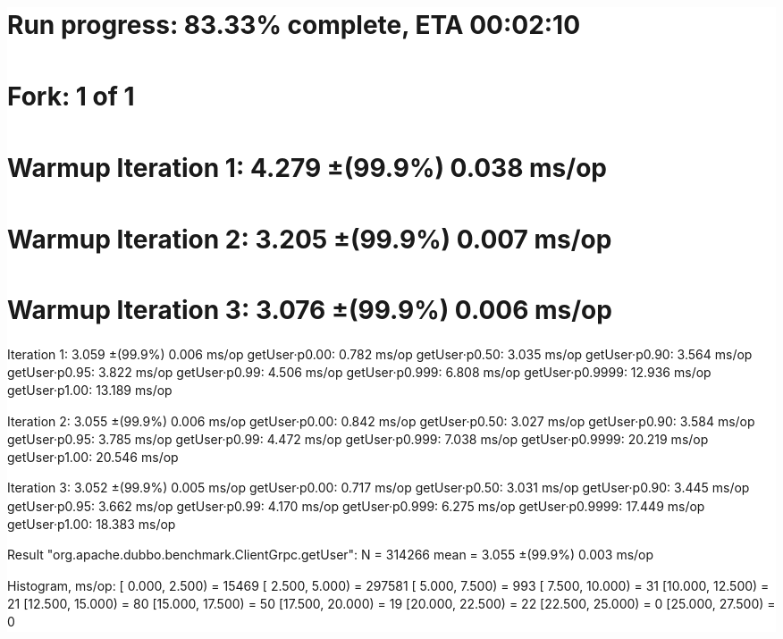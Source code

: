 # Run progress: 83.33% complete, ETA 00:02:10
# Fork: 1 of 1
# Warmup Iteration   1: 4.279 ±(99.9%) 0.038 ms/op
# Warmup Iteration   2: 3.205 ±(99.9%) 0.007 ms/op
# Warmup Iteration   3: 3.076 ±(99.9%) 0.006 ms/op
Iteration   1: 3.059 ±(99.9%) 0.006 ms/op
                 getUser·p0.00:   0.782 ms/op
                 getUser·p0.50:   3.035 ms/op
                 getUser·p0.90:   3.564 ms/op
                 getUser·p0.95:   3.822 ms/op
                 getUser·p0.99:   4.506 ms/op
                 getUser·p0.999:  6.808 ms/op
                 getUser·p0.9999: 12.936 ms/op
                 getUser·p1.00:   13.189 ms/op

Iteration   2: 3.055 ±(99.9%) 0.006 ms/op
                 getUser·p0.00:   0.842 ms/op
                 getUser·p0.50:   3.027 ms/op
                 getUser·p0.90:   3.584 ms/op
                 getUser·p0.95:   3.785 ms/op
                 getUser·p0.99:   4.472 ms/op
                 getUser·p0.999:  7.038 ms/op
                 getUser·p0.9999: 20.219 ms/op
                 getUser·p1.00:   20.546 ms/op

Iteration   3: 3.052 ±(99.9%) 0.005 ms/op
                 getUser·p0.00:   0.717 ms/op
                 getUser·p0.50:   3.031 ms/op
                 getUser·p0.90:   3.445 ms/op
                 getUser·p0.95:   3.662 ms/op
                 getUser·p0.99:   4.170 ms/op
                 getUser·p0.999:  6.275 ms/op
                 getUser·p0.9999: 17.449 ms/op
                 getUser·p1.00:   18.383 ms/op



Result "org.apache.dubbo.benchmark.ClientGrpc.getUser":
  N = 314266
  mean =      3.055 ±(99.9%) 0.003 ms/op

  Histogram, ms/op:
    [ 0.000,  2.500) = 15469 
    [ 2.500,  5.000) = 297581 
    [ 5.000,  7.500) = 993 
    [ 7.500, 10.000) = 31 
    [10.000, 12.500) = 21 
    [12.500, 15.000) = 80 
    [15.000, 17.500) = 50 
    [17.500, 20.000) = 19 
    [20.000, 22.500) = 22 
    [22.500, 25.000) = 0 
    [25.000, 27.500) = 0 
